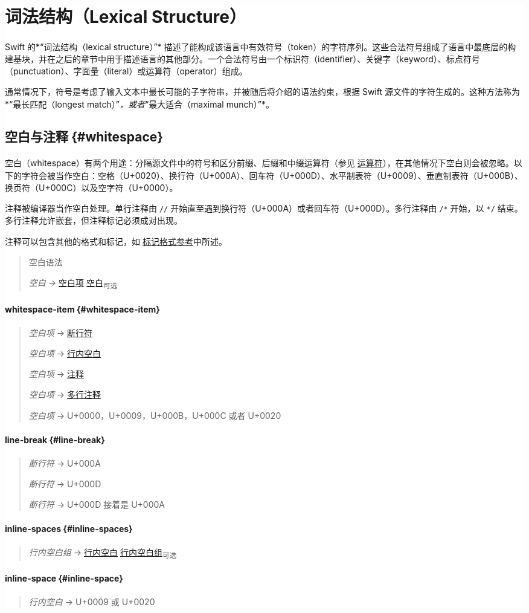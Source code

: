 # 词法结构（Lexical Structure）

Swift 的*“词法结构（lexical structure）”* 描述了能构成该语言中有效符号（token）的字符序列。这些合法符号组成了语言中最底层的构建基块，并在之后的章节中用于描述语言的其他部分。一个合法符号由一个标识符（identifier）、关键字（keyword）、标点符号（punctuation）、字面量（literal）或运算符（operator）组成。

通常情况下，符号是考虑了输入文本中最长可能的子字符串，并被随后将介绍的语法约束，根据 Swift 源文件的字符生成的。这种方法称为*“最长匹配（longest match）”*，或者*“最大适合（maximal munch）”*。

## 空白与注释 {#whitespace}

空白（whitespace）有两个用途：分隔源文件中的符号和区分前缀、后缀和中缀运算符（参见 [运算符](#operators)），在其他情况下空白则会被忽略。以下的字符会被当作空白：空格（U+0020）、换行符（U+000A）、回车符（U+000D）、水平制表符（U+0009）、垂直制表符（U+000B）、换页符（U+000C）以及空字符（U+0000）。

注释被编译器当作空白处理。单行注释由 `//` 开始直至遇到换行符（U+000A）或者回车符（U+000D）。多行注释由 `/*` 开始，以 `*/` 结束。多行注释允许嵌套，但注释标记必须成对出现。

注释可以包含其他的格式和标记，如 [标记格式参考](https://developer.apple.com/library/archive/documentation/Xcode/Reference/xcode_markup_formatting_ref/index.html)中所述。

> 空白语法
> 
> *空白* → [空白项](#whitespace-item) [空白](#whitespace)<sub>可选</sub>
#### whitespace-item {#whitespace-item}
> 
> *空白项* → [断行符](#line-break)
>
> *空白项* → [行内空白](#inline-space)
>
> *空白项* → [注释](#comment)
> 
> *空白项* → [多行注释](#multiline-comment)
> 
> *空白项* → U+0000，U+0009，U+000B，U+000C 或者 U+0020
> 
> 
#### line-break {#line-break}
> 
> *断行符* → U+000A
> 
> *断行符* → U+000D
> 
> *断行符* → U+000D 接着是 U+000A
> 

#### inline-spaces {#inline-spaces}
>
> *行内空白组* → [行内空白](#inline-space) [行内空白组](#inline-spaces)<sub>可选</sub>

#### inline-space {#inline-space}
> *行内空白* → U+0009 或 U+0020

